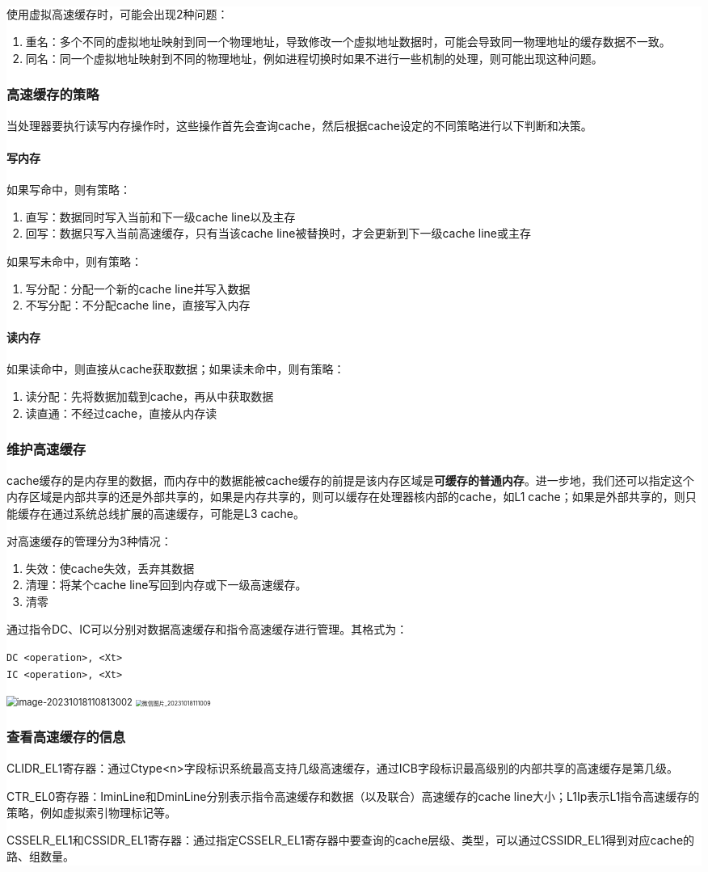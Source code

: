 使用虚拟高速缓存时，可能会出现2种问题：

1. 重名：多个不同的虚拟地址映射到同一个物理地址，导致修改一个虚拟地址数据时，可能会导致同一物理地址的缓存数据不一致。
2. 同名：同一个虚拟地址映射到不同的物理地址，例如进程切换时如果不进行一些机制的处理，则可能出现这种问题。

### 高速缓存的策略

当处理器要执行读写内存操作时，这些操作首先会查询cache，然后根据cache设定的不同策略进行以下判断和决策。

#### 写内存

如果写命中，则有策略：

1. 直写：数据同时写入当前和下一级cache line以及主存
2. 回写：数据只写入当前高速缓存，只有当该cache line被替换时，才会更新到下一级cache line或主存

如果写未命中，则有策略：

1. 写分配：分配一个新的cache line并写入数据
2. 不写分配：不分配cache line，直接写入内存

#### 读内存

如果读命中，则直接从cache获取数据；如果读未命中，则有策略：

1. 读分配：先将数据加载到cache，再从中获取数据
2. 读直通：不经过cache，直接从内存读

### 维护高速缓存

cache缓存的是内存里的数据，而内存中的数据能被cache缓存的前提是该内存区域是**可缓存的普通内存**。进一步地，我们还可以指定这个内存区域是内部共享的还是外部共享的，如果是内存共享的，则可以缓存在处理器核内部的cache，如L1 cache；如果是外部共享的，则只能缓存在通过系统总线扩展的高速缓存，可能是L3 cache。

对高速缓存的管理分为3种情况：

1. 失效：使cache失效，丢弃其数据
2. 清理：将某个cache line写回到内存或下一级高速缓存。
3. 清零

通过指令DC、IC可以分别对数据高速缓存和指令高速缓存进行管理。其格式为：

```
DC <operation>, <Xt>
IC <operation>, <Xt>
```

<img src="https://mdpics4lgw.oss-cn-beijing.aliyuncs.com/aliyun/202310181108211.png" alt="image-20231018110813002" style="zoom:80%;" />

<img src="https://mdpics4lgw.oss-cn-beijing.aliyuncs.com/aliyun/202310181110302.png" alt="微信图片_20231018111009" style="zoom: 50%;" />

### 查看高速缓存的信息

CLIDR_EL1寄存器：通过Ctype<n\>字段标识系统最高支持几级高速缓存，通过ICB字段标识最高级别的内部共享的高速缓存是第几级。

CTR_EL0寄存器：IminLine和DminLine分别表示指令高速缓存和数据（以及联合）高速缓存的cache line大小；L1Ip表示L1指令高速缓存的策略，例如虚拟索引物理标记等。

CSSELR_EL1和CSSIDR_EL1寄存器：通过指定CSSELR_EL1寄存器中要查询的cache层级、类型，可以通过CSSIDR_EL1得到对应cache的路、组数量。
